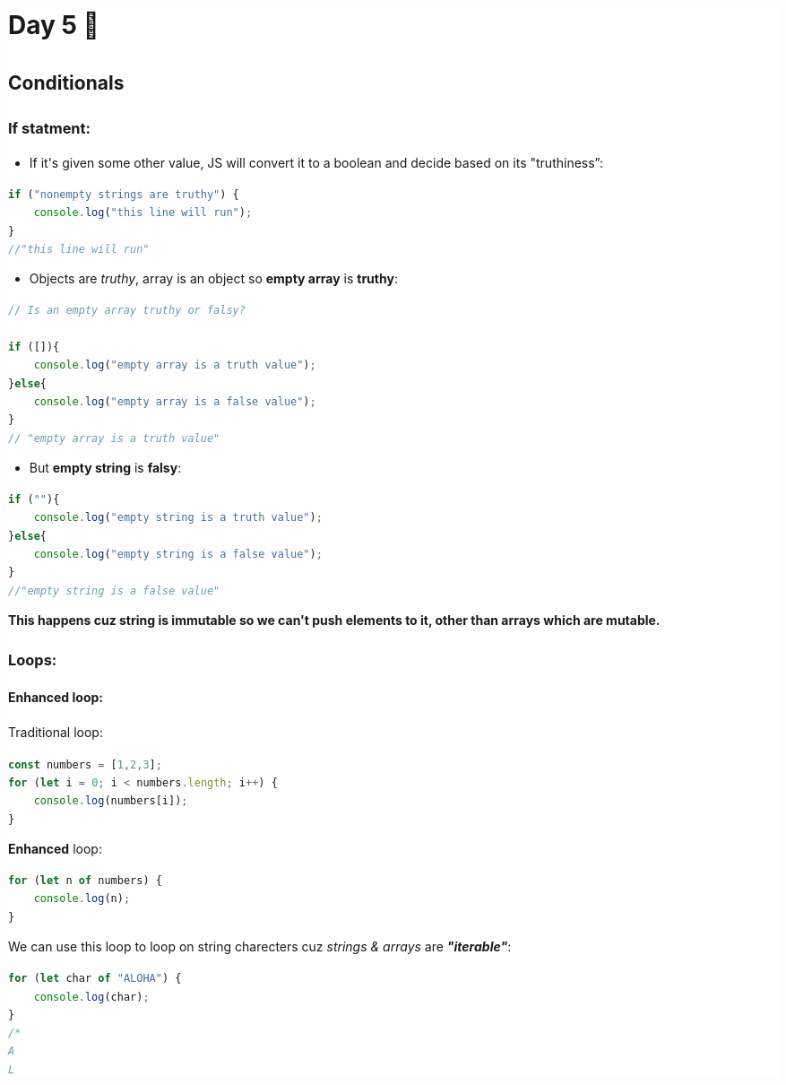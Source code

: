 # Day 5 🤩

## Conditionals  
### If statment: 
* If it's given some other value, JS will convert it to a boolean and decide based on its "truthiness”:

```javaScript
if ("nonempty strings are truthy") {
    console.log("this line will run");
}
//"this line will run"
```

* Objects are *truthy*, array is an object so **empty array** is **truthy**:

```javaScript
// Is an empty array truthy or falsy? 

if ([]){
    console.log("empty array is a truth value");
}else{
    console.log("empty array is a false value");
} 
// "empty array is a truth value"
```
* But **empty string** is **falsy**:

```javaScript
if (""){
    console.log("empty string is a truth value");
}else{
    console.log("empty string is a false value");
} 
//"empty string is a false value"
```
   **This happens cuz string is immutable so we can't push elements to it, other than arrays which are mutable.**
   

 
###  Loops:
#### Enhanced loop:

Traditional loop:
```javaScript
const numbers = [1,2,3];
for (let i = 0; i < numbers.length; i++) {
    console.log(numbers[i]);
}
```

**Enhanced** loop:
```javaScript
for (let n of numbers) {
    console.log(n);
}
```
We can use this loop to loop on string charecters cuz *strings & arrays* are ***"iterable"***:
```javaScript
for (let char of "ALOHA") {
    console.log(char);
}
/*
A
L
```